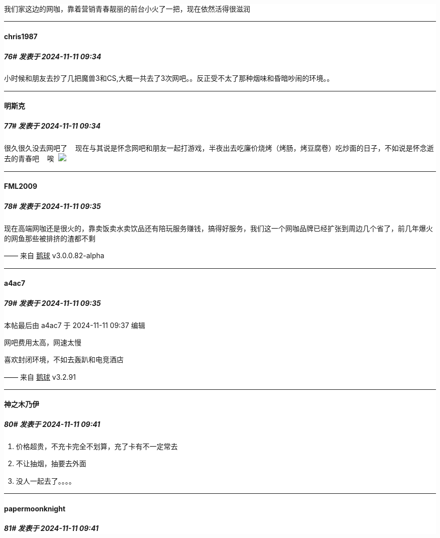 我们家这边的网咖，靠着营销青春靓丽的前台小火了一把，现在依然活得很滋润


*****

####  chris1987  
##### 76#       发表于 2024-11-11 09:34

小时候和朋友去抄了几把魔兽3和CS,大概一共去了3次网吧。。反正受不太了那种烟味和昏暗吵闹的环境。。

*****

####  明斯克  
##### 77#       发表于 2024-11-11 09:34

很久很久没去网吧了    现在与其说是怀念网吧和朋友一起打游戏，半夜出去吃廉价烧烤（烤肠，烤豆腐卷）吃炒面的日子，不如说是怀念逝去的青春吧    唉  <img src="https://static.saraba1st.com/image/smiley/face2017/186.png" referrerpolicy="no-referrer">

*****

####  FML2009  
##### 78#       发表于 2024-11-11 09:35

现在高端网咖还是很火的，靠卖饭卖水卖饮品还有陪玩服务赚钱，搞得好服务，我们这一个网咖品牌已经扩张到周边几个省了，前几年爆火的网鱼那些被排挤的渣都不剩

—— 来自 [鹅球](https://www.pgyer.com/xfPejhuq) v3.0.0.82-alpha

*****

####  a4ac7  
##### 79#       发表于 2024-11-11 09:35

 本帖最后由 a4ac7 于 2024-11-11 09:37 编辑 

网吧费用太高，网速太慢

喜欢封闭环境，不如去轰趴和电竞酒店

—— 来自 [鹅球](https://www.pgyer.com/GcUxKd4w) v3.2.91


*****

####  神之木乃伊  
##### 80#       发表于 2024-11-11 09:41

1. 价格超贵，不充卡完全不划算，充了卡有不一定常去

2. 不让抽烟，抽要去外面

3. 没人一起去了。。。。


*****

####  papermoonknight  
##### 81#       发表于 2024-11-11 09:41
